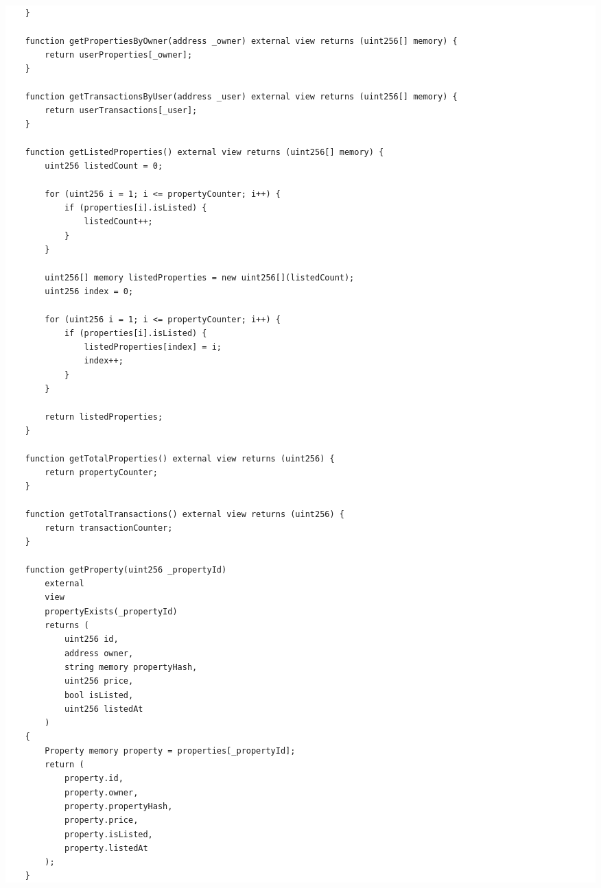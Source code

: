 ```solidity
    }

    function getPropertiesByOwner(address _owner) external view returns (uint256[] memory) {
        return userProperties[_owner];
    }

    function getTransactionsByUser(address _user) external view returns (uint256[] memory) {
        return userTransactions[_user];
    }

    function getListedProperties() external view returns (uint256[] memory) {
        uint256 listedCount = 0;

        for (uint256 i = 1; i <= propertyCounter; i++) {
            if (properties[i].isListed) {
                listedCount++;
            }
        }

        uint256[] memory listedProperties = new uint256[](listedCount);
        uint256 index = 0;

        for (uint256 i = 1; i <= propertyCounter; i++) {
            if (properties[i].isListed) {
                listedProperties[index] = i;
                index++;
            }
        }

        return listedProperties;
    }

    function getTotalProperties() external view returns (uint256) {
        return propertyCounter;
    }

    function getTotalTransactions() external view returns (uint256) {
        return transactionCounter;
    }

    function getProperty(uint256 _propertyId)
        external
        view
        propertyExists(_propertyId)
        returns (
            uint256 id,
            address owner,
            string memory propertyHash,
            uint256 price,
            bool isListed,
            uint256 listedAt
        )
    {
        Property memory property = properties[_propertyId];
        return (
            property.id,
            property.owner,
            property.propertyHash,
            property.price,
            property.isListed,
            property.listedAt
        );
    }
```